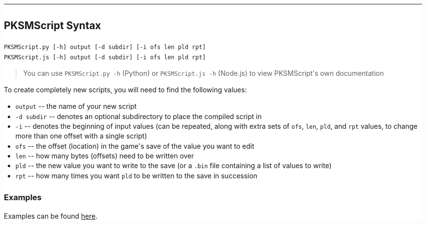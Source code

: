 
--------------------------------------------------

## PKSMScript Syntax
`PKSMScript.py [-h] output [-d subdir] [-i ofs len pld rpt]`<br />
`PKSMScript.js [-h] output [-d subdir] [-i ofs len pld rpt]`
> You can use `PKSMScript.py -h` (Python) or `PKSMScript.js -h` (Node.js) to view PKSMScript's own documentation

To create completely new scripts, you will need to find the following values:
- `output` -- the name of your new script
- `-d subdir` -- denotes an optional subdirectory to place the compiled script in
- `-i` -- denotes the beginning of input values (can be repeated, along with extra sets of `ofs`, `len`, `pld`, and `rpt` values, to change more than one offset with a single script)
- `ofs` -- the offset (location) in the game's save of the value you want to edit
- `len` -- how many bytes (offsets) need to be written over
- `pld` -- the new value you want to write to the save (or a `.bin` file containing a list of values to write)
- `rpt` -- how many times you want `pld` to be written to the save in succession

### Examples
Examples can be found [here](https://github.com/FlagBrew/PKSM-Scripts/blob/master/src/scriptsUSUM.txt).
